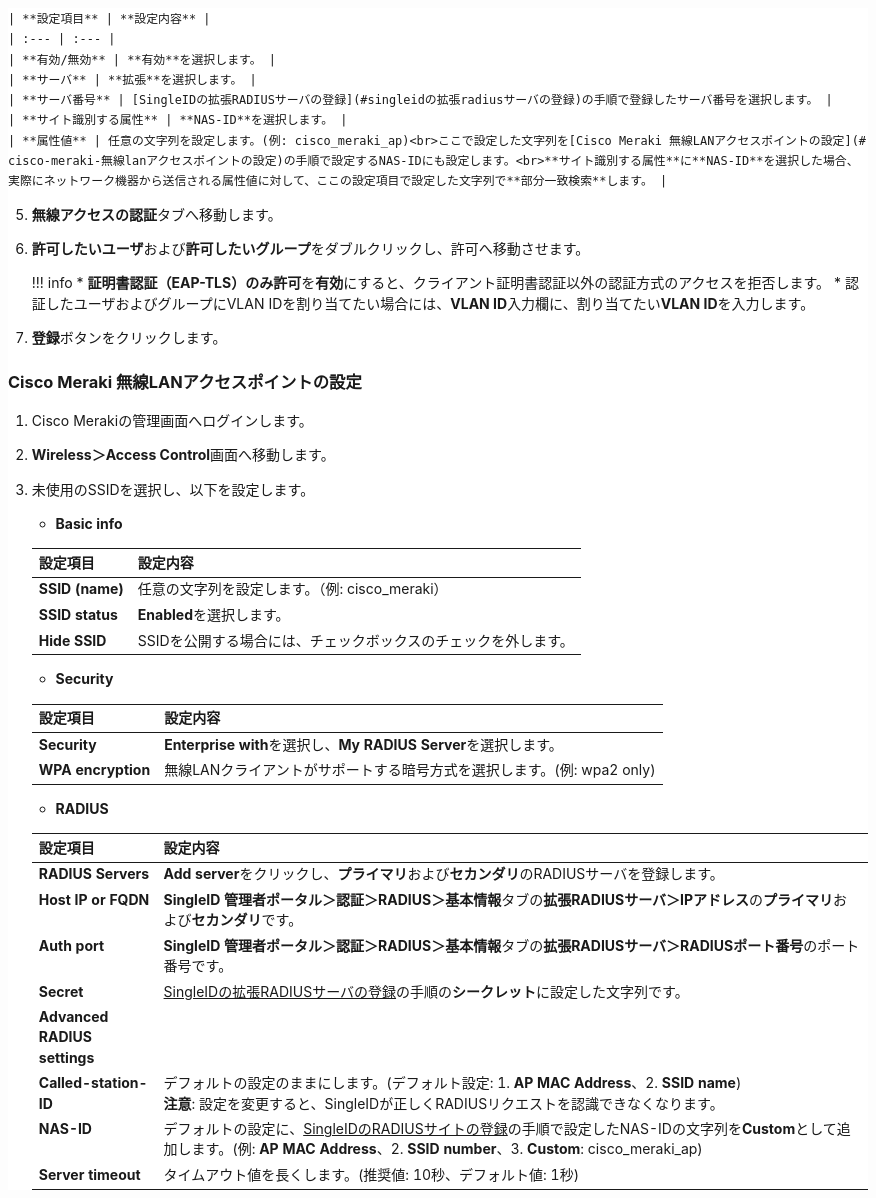     | **設定項目** | **設定内容** |
    | :--- | :--- |
    | **有効/無効** | **有効**を選択します。 |
    | **サーバ** | **拡張**を選択します。 |
    | **サーバ番号** | [SingleIDの拡張RADIUSサーバの登録](#singleidの拡張radiusサーバの登録)の手順で登録したサーバ番号を選択します。 |
    | **サイト識別する属性** | **NAS-ID**を選択します。 |
    | **属性値** | 任意の文字列を設定します。(例: cisco_meraki_ap)<br>ここで設定した文字列を[Cisco Meraki 無線LANアクセスポイントの設定](#cisco-meraki-無線lanアクセスポイントの設定)の手順で設定するNAS-IDにも設定します。<br>**サイト識別する属性**に**NAS-ID**を選択した場合、実際にネットワーク機器から送信される属性値に対して、ここの設定項目で設定した文字列で**部分一致検索**します。 |        

5. **無線アクセスの認証**タブへ移動します。
6. **許可したいユーザ**および**許可したいグループ**をダブルクリックし、許可へ移動させます。

    !!! info
        * **証明書認証（EAP-TLS）のみ許可**を**有効**にすると、クライアント証明書認証以外の認証方式のアクセスを拒否します。
        * 認証したユーザおよびグループにVLAN IDを割り当てたい場合には、**VLAN ID**入力欄に、割り当てたい**VLAN ID**を入力します。

7. **登録**ボタンをクリックします。

### Cisco Meraki 無線LANアクセスポイントの設定
1. Cisco Merakiの管理画面へログインします。
2. **Wireless＞Access Control**画面へ移動します。
3. 未使用のSSIDを選択し、以下を設定します。

    * **Basic info**

    | **設定項目** | **設定内容** |
    | :--- | :--- |
    | **SSID (name)** | 任意の文字列を設定します。（例: cisco_meraki） |
    | **SSID status**| **Enabled**を選択します。 |
    | **Hide SSID** | SSIDを公開する場合には、チェックボックスのチェックを外します。 |

    * **Security**

    | **設定項目** | **設定内容** |
    | :--- | :--- |
    | **Security** | **Enterprise with**を選択し、**My RADIUS Server**を選択します。 |
    | **WPA encryption** | 無線LANクライアントがサポートする暗号方式を選択します。(例: wpa2 only) |

    * **RADIUS**

    | **設定項目** | **設定内容** |
    | :--- | :--- |
    | **RADIUS Servers** | **Add server**をクリックし、**プライマリ**および**セカンダリ**のRADIUSサーバを登録します。 |
    | **Host IP or FQDN** | **SingleID 管理者ポータル＞認証＞RADIUS＞基本情報**タブの**拡張RADIUSサーバ＞IPアドレス**の**プライマリ**および**セカンダリ**です。 |
    | **Auth port** | **SingleID 管理者ポータル＞認証＞RADIUS＞基本情報**タブの**拡張RADIUSサーバ＞RADIUSポート番号**のポート番号です。 |
    | **Secret** | [SingleIDの拡張RADIUSサーバの登録](#singleidの拡張radiusサーバの登録)の手順の**シークレット**に設定した文字列です。 |
    | **Advanced RADIUS settings** ||  
    | **Called-station-ID** | デフォルトの設定のままにします。(デフォルト設定: 1. **AP MAC Address**、2. **SSID name**) <br>**注意**: 設定を変更すると、SingleIDが正しくRADIUSリクエストを認識できなくなります。 |
    | **NAS-ID** | デフォルトの設定に、[SingleIDのRADIUSサイトの登録](#singleidのradiusサイトの登録)の手順で設定したNAS-IDの文字列を**Custom**として追加します。(例: **AP MAC Address**、2. **SSID number**、3. **Custom**: cisco_meraki_ap) |
    | **Server timeout** | タイムアウト値を長くします。(推奨値: 10秒、デフォルト値: 1秒) |
